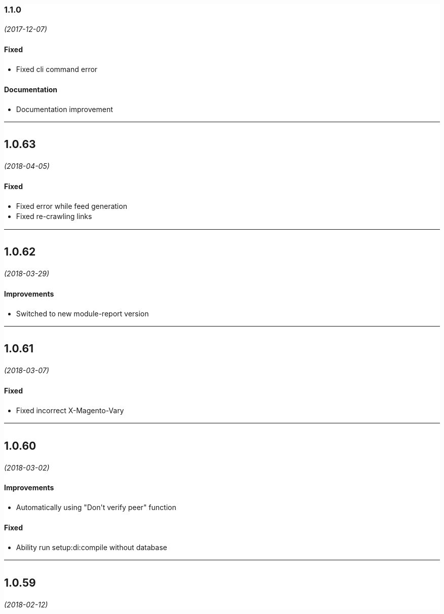 
### 1.1.0
*(2017-12-07)*

#### Fixed
* Fixed cli command error

#### Documentation
* Documentation improvement

---

## 1.0.63
*(2018-04-05)*

#### Fixed
* Fixed error while feed generation
* Fixed re-crawling links

---

## 1.0.62
*(2018-03-29)*

#### Improvements
* Switched to new module-report version

---

## 1.0.61
*(2018-03-07)*

#### Fixed
* Fixed incorrect X-Magento-Vary

---

## 1.0.60
*(2018-03-02)*

#### Improvements
* Automatically using "Don't verify peer" function

#### Fixed
* Ability run setup:di:compile without database

---


## 1.0.59
*(2018-02-12)*
